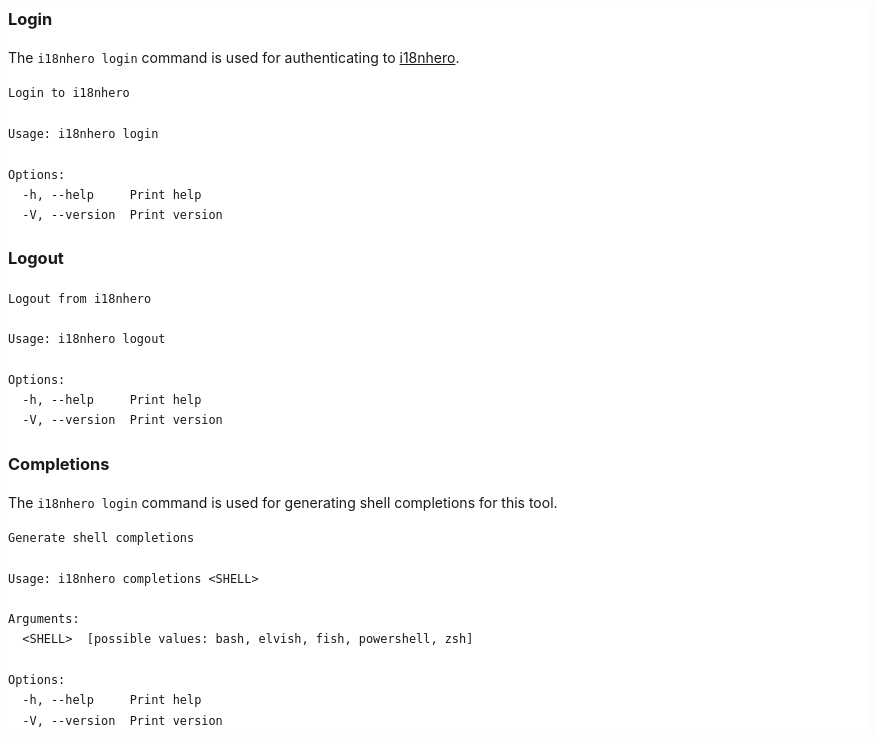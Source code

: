 

### Login

The `i18nhero login` command is used for authenticating to [i18nhero](https://i18nhero.com).



```
Login to i18nhero

Usage: i18nhero login

Options:
  -h, --help     Print help
  -V, --version  Print version
```



### Logout



```
Logout from i18nhero

Usage: i18nhero logout

Options:
  -h, --help     Print help
  -V, --version  Print version
```



### Completions

The `i18nhero login` command is used for generating shell completions for this tool.



```
Generate shell completions

Usage: i18nhero completions <SHELL>

Arguments:
  <SHELL>  [possible values: bash, elvish, fish, powershell, zsh]

Options:
  -h, --help     Print help
  -V, --version  Print version
```


